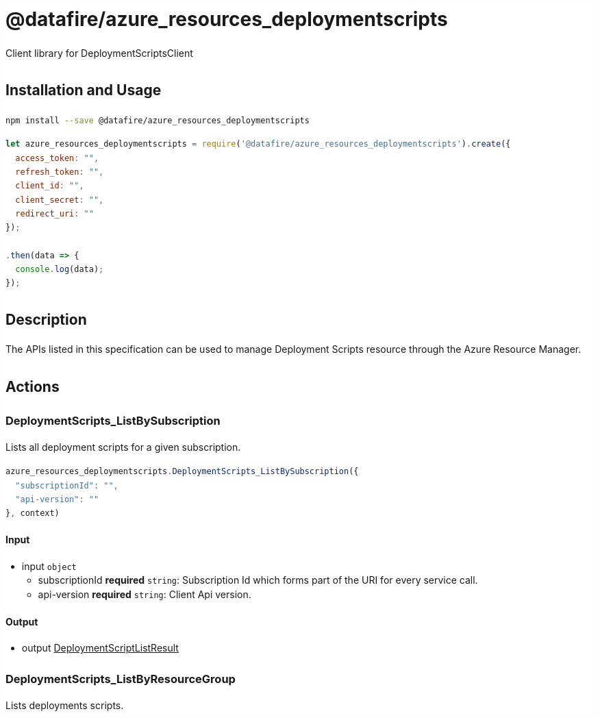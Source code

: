 # @datafire/azure_resources_deploymentscripts

Client library for DeploymentScriptsClient

## Installation and Usage
```bash
npm install --save @datafire/azure_resources_deploymentscripts
```
```js
let azure_resources_deploymentscripts = require('@datafire/azure_resources_deploymentscripts').create({
  access_token: "",
  refresh_token: "",
  client_id: "",
  client_secret: "",
  redirect_uri: ""
});

.then(data => {
  console.log(data);
});
```

## Description

The APIs listed in this specification can be used to manage Deployment Scripts resource through the Azure Resource Manager.

## Actions

### DeploymentScripts_ListBySubscription
Lists all deployment scripts for a given subscription.


```js
azure_resources_deploymentscripts.DeploymentScripts_ListBySubscription({
  "subscriptionId": "",
  "api-version": ""
}, context)
```

#### Input
* input `object`
  * subscriptionId **required** `string`: Subscription Id which forms part of the URI for every service call.
  * api-version **required** `string`: Client Api version.

#### Output
* output [DeploymentScriptListResult](#deploymentscriptlistresult)

### DeploymentScripts_ListByResourceGroup
Lists deployments scripts.
